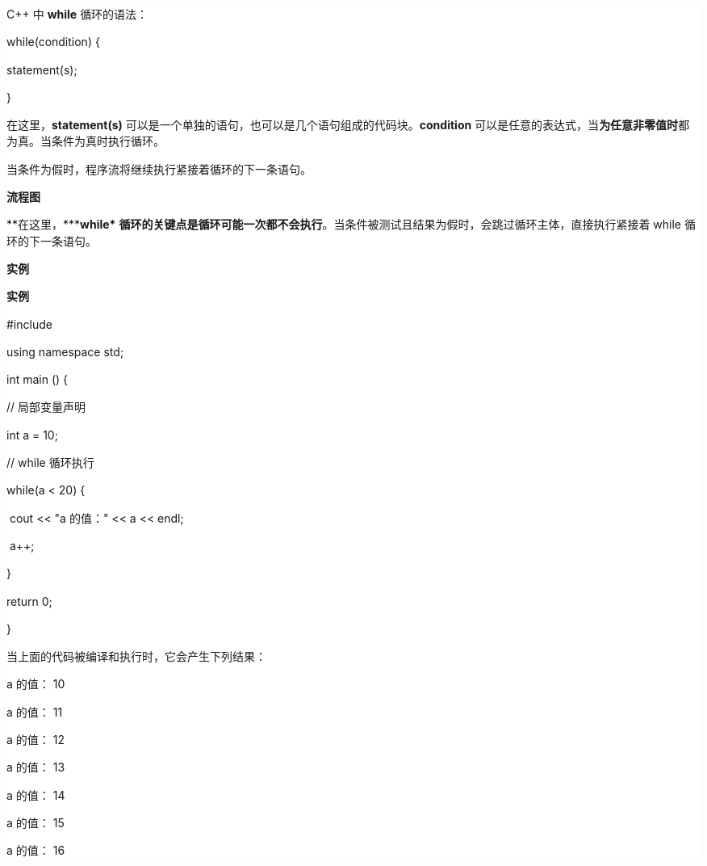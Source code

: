 C++ 中 **while** 循环的语法：

while(condition) {

  statement(s);

}

在这里，**statement(s)** 可以是一个单独的语句，也可以是几个语句组成的代码块。**condition** 可以是任意的表达式，当**为任意非零值时**都为真。当条件为真时执行循环。

当条件为假时，程序流将继续执行紧接着循环的下一条语句。

**流程图**

 

**在这里，*****while\*** **循环的关键点是循环可能一次都不会执行**。当条件被测试且结果为假时，会跳过循环主体，直接执行紧接着 while 循环的下一条语句。

**实例**

**实例**

\#include <iostream>

using namespace std;

 

int main () {

  // 局部变量声明

  int a = 10;

 

  // while 循环执行

  while(a < 20) {

​    cout << "a 的值：" << a << endl;

​    a++;

  }

 

  return 0;

}

当上面的代码被编译和执行时，它会产生下列结果：

a 的值： 10

a 的值： 11

a 的值： 12

a 的值： 13

a 的值： 14

a 的值： 15

a 的值： 16
